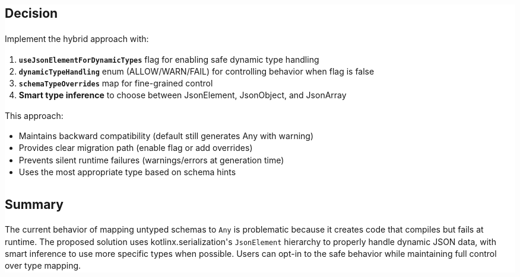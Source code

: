## Decision

Implement the hybrid approach with:
1. **`useJsonElementForDynamicTypes`** flag for enabling safe dynamic type handling
2. **`dynamicTypeHandling`** enum (ALLOW/WARN/FAIL) for controlling behavior when flag is false
3. **`schemaTypeOverrides`** map for fine-grained control
4. **Smart type inference** to choose between JsonElement, JsonObject, and JsonArray

This approach:
- Maintains backward compatibility (default still generates Any with warning)
- Provides clear migration path (enable flag or add overrides)
- Prevents silent runtime failures (warnings/errors at generation time)
- Uses the most appropriate type based on schema hints

## Summary

The current behavior of mapping untyped schemas to `Any` is problematic because it creates code that compiles but fails at runtime. The proposed solution uses kotlinx.serialization's `JsonElement` hierarchy to properly handle dynamic JSON data, with smart inference to use more specific types when possible. Users can opt-in to the safe behavior while maintaining full control over type mapping.